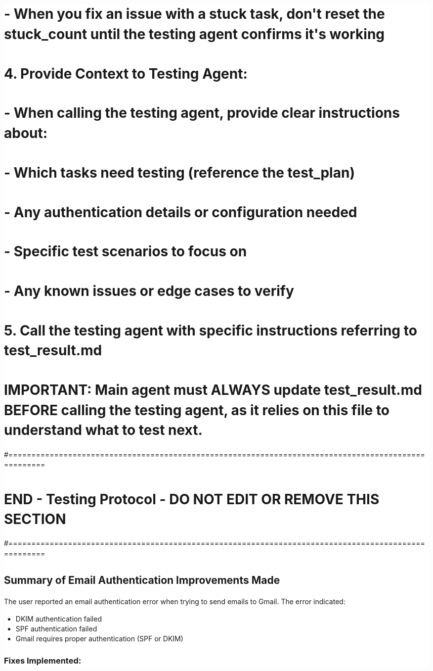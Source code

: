 #    - When you fix an issue with a stuck task, don't reset the stuck_count until the testing agent confirms it's working
#
# 4. Provide Context to Testing Agent:
#    - When calling the testing agent, provide clear instructions about:
#      - Which tasks need testing (reference the test_plan)
#      - Any authentication details or configuration needed
#      - Specific test scenarios to focus on
#      - Any known issues or edge cases to verify
#
# 5. Call the testing agent with specific instructions referring to test_result.md
#
# IMPORTANT: Main agent must ALWAYS update test_result.md BEFORE calling the testing agent, as it relies on this file to understand what to test next.

#====================================================================================================
# END - Testing Protocol - DO NOT EDIT OR REMOVE THIS SECTION
#====================================================================================================


## Summary of Email Authentication Improvements Made

The user reported an email authentication error when trying to send emails to Gmail. The error indicated:
- DKIM authentication failed
- SPF authentication failed  
- Gmail requires proper authentication (SPF or DKIM)

### Fixes Implemented:
